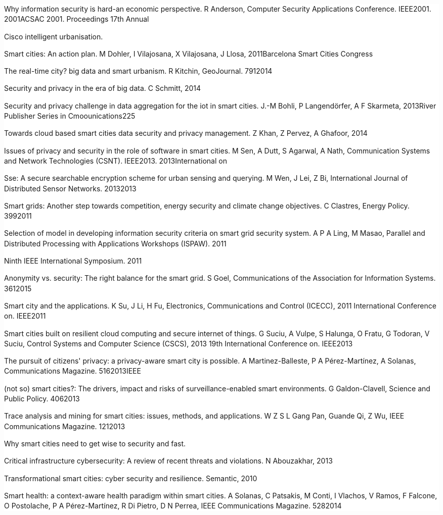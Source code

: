 Why information security is hard-an economic perspective. R Anderson, Computer Security Applications Conference. IEEE2001. 2001ACSAC 2001. Proceedings 17th Annual

Cisco intelligent urbanisation. 

Smart cities: An action plan. M Dohler, I Vilajosana, X Vilajosana, J Llosa, 2011Barcelona Smart Cities Congress

The real-time city? big data and smart urbanism. R Kitchin, GeoJournal. 7912014

Security and privacy in the era of big data. C Schmitt, 2014

Security and privacy challenge in data aggregation for the iot in smart cities. J.-M Bohli, P Langendörfer, A F Skarmeta, 2013River Publisher Series in Cmoounications225

Towards cloud based smart cities data security and privacy management. Z Khan, Z Pervez, A Ghafoor, 2014

Issues of privacy and security in the role of software in smart cities. M Sen, A Dutt, S Agarwal, A Nath, Communication Systems and Network Technologies (CSNT). IEEE2013. 2013International on

Sse: A secure searchable encryption scheme for urban sensing and querying. M Wen, J Lei, Z Bi, International Journal of Distributed Sensor Networks. 20132013

Smart grids: Another step towards competition, energy security and climate change objectives. C Clastres, Energy Policy. 3992011

Selection of model in developing information security criteria on smart grid security system. A P A Ling, M Masao, Parallel and Distributed Processing with Applications Workshops (ISPAW). 2011

Ninth IEEE International Symposium. 2011

Anonymity vs. security: The right balance for the smart grid. S Goel, Communications of the Association for Information Systems. 3612015

Smart city and the applications. K Su, J Li, H Fu, Electronics, Communications and Control (ICECC), 2011 International Conference on. IEEE2011

Smart cities built on resilient cloud computing and secure internet of things. G Suciu, A Vulpe, S Halunga, O Fratu, G Todoran, V Suciu, Control Systems and Computer Science (CSCS), 2013 19th International Conference on. IEEE2013

The pursuit of citizens' privacy: a privacy-aware smart city is possible. A Martinez-Balleste, P A Pérez-Martínez, A Solanas, Communications Magazine. 5162013IEEE

(not so) smart cities?: The drivers, impact and risks of surveillance-enabled smart environments. G Galdon-Clavell, Science and Public Policy. 4062013

Trace analysis and mining for smart cities: issues, methods, and applications. W Z S L Gang Pan, Guande Qi, Z Wu, IEEE Communications Magazine. 1212013

Why smart cities need to get wise to security and fast. 

Critical infrastructure cybersecurity: A review of recent threats and violations. N Abouzakhar, 2013

Transformational smart cities: cyber security and resilience. Semantic, 2010

Smart health: a context-aware health paradigm within smart cities. A Solanas, C Patsakis, M Conti, I Vlachos, V Ramos, F Falcone, O Postolache, P A Pérez-Martínez, R Di Pietro, D N Perrea, IEEE Communications Magazine. 5282014
